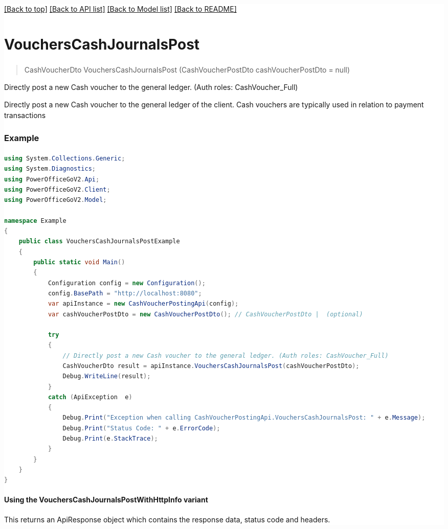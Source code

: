 [[Back to top]](#) [[Back to API list]](../../README.md#documentation-for-api-endpoints) [[Back to Model list]](../../README.md#documentation-for-models) [[Back to README]](../../README.md)

<a id="voucherscashjournalspost"></a>
# **VouchersCashJournalsPost**
> CashVoucherDto VouchersCashJournalsPost (CashVoucherPostDto cashVoucherPostDto = null)

Directly post a new Cash voucher to the general ledger. (Auth roles: CashVoucher_Full)

Directly post a new Cash voucher to the general ledger of the client. Cash vouchers are typically used in  relation to payment transactions

### Example
```csharp
using System.Collections.Generic;
using System.Diagnostics;
using PowerOfficeGoV2.Api;
using PowerOfficeGoV2.Client;
using PowerOfficeGoV2.Model;

namespace Example
{
    public class VouchersCashJournalsPostExample
    {
        public static void Main()
        {
            Configuration config = new Configuration();
            config.BasePath = "http://localhost:8080";
            var apiInstance = new CashVoucherPostingApi(config);
            var cashVoucherPostDto = new CashVoucherPostDto(); // CashVoucherPostDto |  (optional) 

            try
            {
                // Directly post a new Cash voucher to the general ledger. (Auth roles: CashVoucher_Full)
                CashVoucherDto result = apiInstance.VouchersCashJournalsPost(cashVoucherPostDto);
                Debug.WriteLine(result);
            }
            catch (ApiException  e)
            {
                Debug.Print("Exception when calling CashVoucherPostingApi.VouchersCashJournalsPost: " + e.Message);
                Debug.Print("Status Code: " + e.ErrorCode);
                Debug.Print(e.StackTrace);
            }
        }
    }
}
```

#### Using the VouchersCashJournalsPostWithHttpInfo variant
This returns an ApiResponse object which contains the response data, status code and headers.
